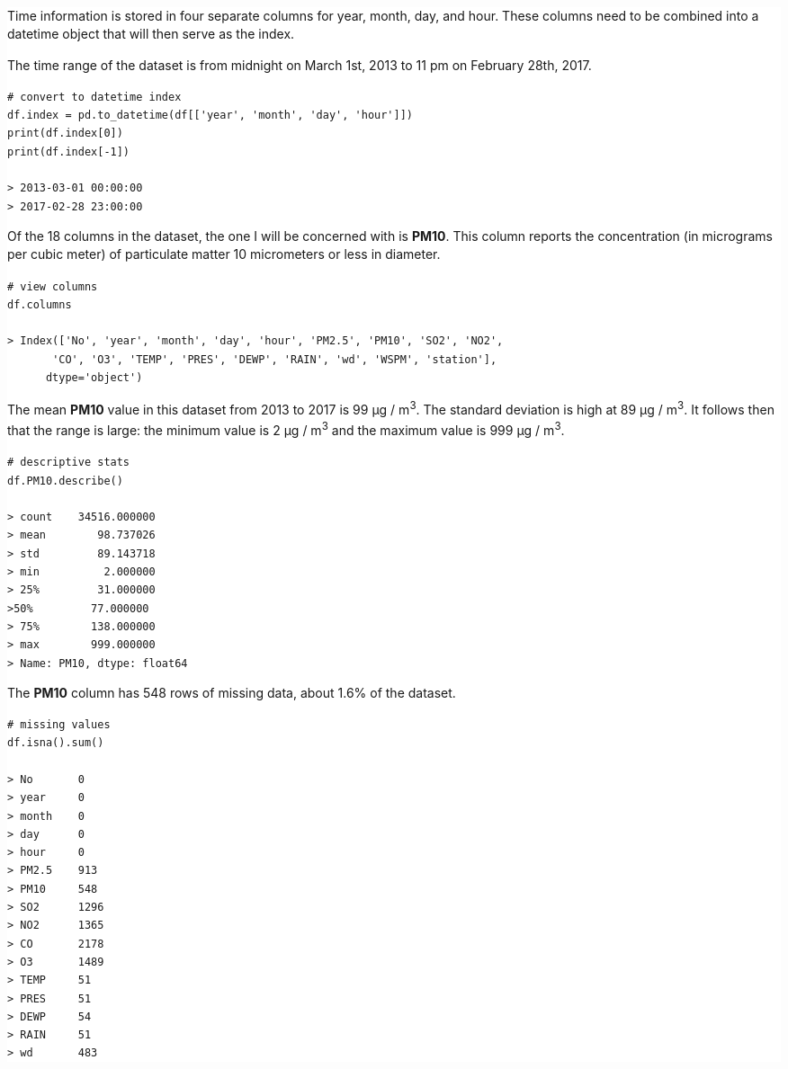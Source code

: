 Time information is stored in four separate columns for year, month, day, and hour. These columns need to be combined into a datetime object that will then serve as the index.

The time range of the dataset is from midnight on March 1st, 2013 to 11 pm on February 28th, 2017. 

```
# convert to datetime index
df.index = pd.to_datetime(df[['year', 'month', 'day', 'hour']])
print(df.index[0])
print(df.index[-1])

> 2013-03-01 00:00:00
> 2017-02-28 23:00:00
```

Of the 18 columns in the dataset, the one I will be concerned with is **PM10**. This column reports the concentration (in micrograms per cubic meter) of particulate matter 10 micrometers or less in diameter.  

```
# view columns
df.columns

> Index(['No', 'year', 'month', 'day', 'hour', 'PM2.5', 'PM10', 'SO2', 'NO2',
       'CO', 'O3', 'TEMP', 'PRES', 'DEWP', 'RAIN', 'wd', 'WSPM', 'station'],
      dtype='object')
```

The mean **PM10** value in this dataset from 2013 to 2017 is 99  μg / m<sup>3</sup>. The standard deviation is high at 89 μg / m<sup>3</sup>. It follows then that the range is large: the minimum value is 2 μg / m<sup>3</sup> and the maximum value is 999 μg / m<sup>3</sup>. 

```
# descriptive stats
df.PM10.describe()

> count    34516.000000
> mean        98.737026
> std         89.143718
> min          2.000000
> 25%         31.000000
>50%         77.000000
> 75%        138.000000
> max        999.000000
> Name: PM10, dtype: float64
```
The **PM10** column has 548 rows of missing data, about 1.6% of the dataset. 

```
# missing values
df.isna().sum()

> No       0
> year     0
> month    0
> day      0
> hour     0
> PM2.5    913
> PM10     548
> SO2      1296
> NO2      1365
> CO       2178
> O3       1489
> TEMP     51
> PRES     51
> DEWP     54
> RAIN     51
> wd       483
```